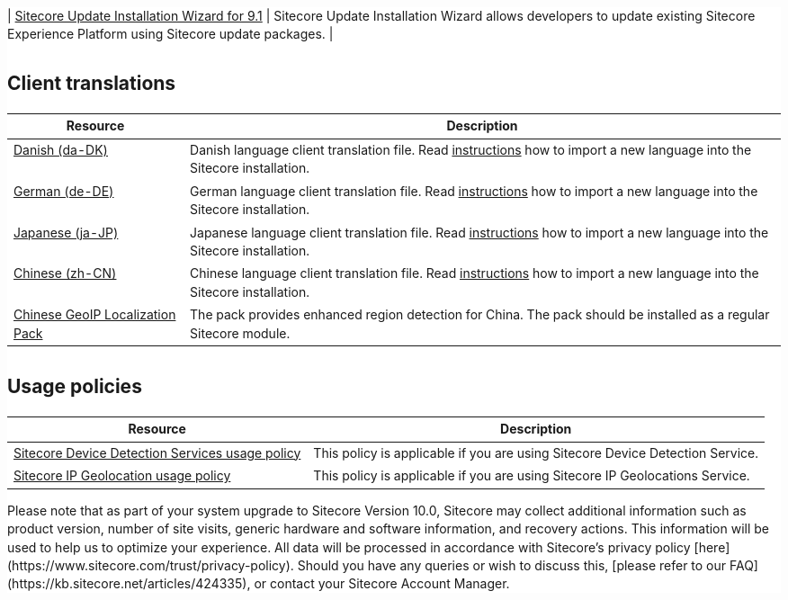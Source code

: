 | [Sitecore Update Installation Wizard for 9.1](https://scdp.blob.core.windows.net/downloads/Sitecore%20Experience%20Platform/91/Sitecore%20Experience%20Platform%2091%20Update1/Secure/Sitecore%20Update%20Installation%20Wizard%204.0.1%20rev.%2000153%20for%209.1.zip)         | Sitecore Update Installation Wizard allows developers to update existing Sitecore Experience Platform using Sitecore update packages. |

## Client translations

| Resource                                                                                                                                                                                                                                                        | Description                                                                                                                                                                                                                                   |
| --------------------------------------------------------------------------------------------------------------------------------------------------------------------------------------------------------------------------------------------------------------- | --------------------------------------------------------------------------------------------------------------------------------------------------------------------------------------------------------------------------------------------- |
| [Danish (da-DK)](<https://scdp.blob.core.windows.net/downloads/Sitecore%20Experience%20Platform/100/Sitecore%20Experience%20Platform%20100/Secure/Sitecore%2010.0.0%20rev.%20004346%20(da-DK).zip>)                                                             | Danish language client translation file. Read [instructions](https://doc.sitecore.com/xp/en/users/100/sitecore-experience-platform/add-a-new-language-to-system-settings.html) how to import a new language into the Sitecore installation.   |
| [German (de-DE)](<https://scdp.blob.core.windows.net/downloads/Sitecore%20Experience%20Platform/100/Sitecore%20Experience%20Platform%20100/Secure/Sitecore%2010.0.0%20rev.%20004346%20(de-DE).zip>)                                                             | German language client translation file. Read [instructions](https://doc.sitecore.com/xp/en/users/100/sitecore-experience-platform/add-a-new-language-to-system-settings.html) how to import a new language into the Sitecore installation.   |
| [Japanese (ja-JP)](<https://scdp.blob.core.windows.net/downloads/Sitecore%20Experience%20Platform/100/Sitecore%20Experience%20Platform%20100/Secure/Sitecore%2010.0.0%20rev.%20004346%20(ja-JP).zip>)                                                           | Japanese language client translation file. Read [instructions](https://doc.sitecore.com/xp/en/users/100/sitecore-experience-platform/add-a-new-language-to-system-settings.html) how to import a new language into the Sitecore installation. |
| [Chinese (zh-CN)](<https://scdp.blob.core.windows.net/downloads/Sitecore%20Experience%20Platform/100/Sitecore%20Experience%20Platform%20100/Secure/Sitecore%2010.0.0%20rev.%20004346%20(zh-CN).zip>)                                                            | Chinese language client translation file. Read [instructions](https://doc.sitecore.com/xp/en/users/100/sitecore-experience-platform/add-a-new-language-to-system-settings.html) how to import a new language into the Sitecore installation.  |
| [Chinese GeoIP Localization Pack](https://scdp.blob.core.windows.net/downloads/Sitecore%20Experience%20Platform/90/Sitecore%20Experience%20Platform%2090%20Initial%20Release/Secure/GeoIp%20Location%20China%20Localization%20Pack%201.0.0%20rev.%20180226.zip) | The pack provides enhanced region detection for China. The pack should be installed as a regular Sitecore module.                                                                                                                             |

## Usage policies

| Resource                                                                                                                                   | Description                                                                   |
| ------------------------------------------------------------------------------------------------------------------------------------------ | ----------------------------------------------------------------------------- |
| [Sitecore Device Detection Services usage policy](/downloads/Sitecore_Experience_Platform/Sitecore_Device_Detection_Services_Usage_Policy) | This policy is applicable if you are using Sitecore Device Detection Service. |
| [Sitecore IP Geolocation usage policy](/downloads/Sitecore_Experience_Platform/Sitecore_IP_Geolocation_Usage_Policy)                       | This policy is applicable if you are using Sitecore IP Geolocations Service.  |

  <Alert variant='warning' mb={4}>
    <AlertIcon />
    Please note that as part of your system upgrade to Sitecore Version 10.0, Sitecore may collect additional information such as product version, number of site visits, generic hardware and software information, and recovery actions. This information will be used to help us to optimize your experience. All data will be processed in accordance with Sitecore’s privacy policy [here](https://www.sitecore.com/trust/privacy-policy). Should you have any queries or wish to discuss this, [please refer to our FAQ](https://kb.sitecore.net/articles/424335), or contact your Sitecore Account Manager.
  </Alert>
